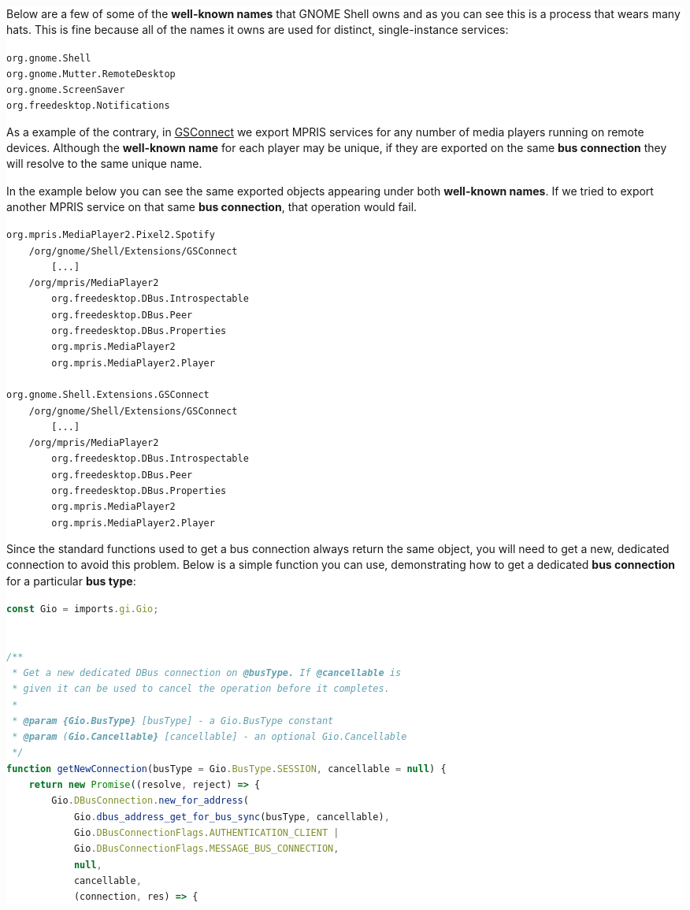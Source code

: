 Below are a few of some of the **well-known names** that GNOME Shell owns and as
you can see this is a process that wears many hats. This is fine because all of
the names it owns are used for distinct, single-instance services:

```
org.gnome.Shell
org.gnome.Mutter.RemoteDesktop
org.gnome.ScreenSaver
org.freedesktop.Notifications
```

As a example of the contrary, in [GSConnect][gsconnect] we export MPRIS services
for any number of media players running on remote devices. Although the
**well-known name** for each player may be unique, if they are exported on the
same **bus connection** they will resolve to the same unique name.

In the example below you can see the same exported objects appearing under both
**well-known names**. If we tried to export another MPRIS service on that same
**bus connection**, that operation would fail.

```
org.mpris.MediaPlayer2.Pixel2.Spotify
    /org/gnome/Shell/Extensions/GSConnect
        [...]
    /org/mpris/MediaPlayer2
        org.freedesktop.DBus.Introspectable
        org.freedesktop.DBus.Peer
        org.freedesktop.DBus.Properties
        org.mpris.MediaPlayer2
        org.mpris.MediaPlayer2.Player
        
org.gnome.Shell.Extensions.GSConnect
    /org/gnome/Shell/Extensions/GSConnect
        [...]
    /org/mpris/MediaPlayer2
        org.freedesktop.DBus.Introspectable
        org.freedesktop.DBus.Peer
        org.freedesktop.DBus.Properties
        org.mpris.MediaPlayer2
        org.mpris.MediaPlayer2.Player
```

Since the standard functions used to get a bus connection always return the same
object, you will need to get a new, dedicated connection to avoid this problem.
Below is a simple function you can use, demonstrating how to get a dedicated
**bus connection** for a particular **bus type**:

```js
const Gio = imports.gi.Gio;


/**
 * Get a new dedicated DBus connection on @busType. If @cancellable is
 * given it can be used to cancel the operation before it completes.
 *
 * @param {Gio.BusType} [busType] - a Gio.BusType constant
 * @param (Gio.Cancellable} [cancellable] - an optional Gio.Cancellable
 */
function getNewConnection(busType = Gio.BusType.SESSION, cancellable = null) {
    return new Promise((resolve, reject) => {
        Gio.DBusConnection.new_for_address(
            Gio.dbus_address_get_for_bus_sync(busType, cancellable),
            Gio.DBusConnectionFlags.AUTHENTICATION_CLIENT |
            Gio.DBusConnectionFlags.MESSAGE_BUS_CONNECTION,
            null,
            cancellable,
            (connection, res) => {
```

[dbus]: https://dbus.freedesktop.org/
[gvariant]: https://gjs-docs.gnome.org/#q=glib.variant
[dfeet]: https://flathub.org/apps/details/org.gnome.dfeet
[gnome-builder]: https://flathub.org/apps/details/org.gnome.Builder
[upower]: https://upower.freedesktop.org/
[app-id]: https://developer.gnome.org/ChooseApplicationID/
[gdbusconnection]: https://gjs-docs.gnome.org/#q=gio.dbusconnection
[gsconnect]: https://github.com/andyholmes/gnome-shell-extension-gsconnect
[gvariant]: https://gjs-docs.gnome.org/#q=glib.variant
[gvariant-format]: https://developer.gnome.org/glib/stable/gvariant-format-strings.html
[gvariant-type]: https://developer.gnome.org/glib/stable/glib-GVariantType.html
[dbus-null]: https://gitlab.freedesktop.org/dbus/dbus/issues/25
[dbus-api-design]: https://dbus.freedesktop.org/doc/dbus-api-design.html
[gdbusinterfaceinfo]: https://gjs-docs.gnome.org/#q=gio.dbusinterfaceinfo
[gdbusnodeinfo]: https://gjs-docs.gnome.org/#q=gio.dbusnodeinfo
[eds-article]: https://andyholmes.github.io/articles/evolution-contacts-in-gjs.html
[gdbusproxy]: https://gjs-docs.gnome.org/#q=gio.dbusproxy
[conn-signal-subscribe]: https://gjs-docs.gnome.org/#q=DBusConnection.signal_subscribe
[g-interface-info]: https://gjs-docs.gnome.org/#q=g_interface_info
[signals-module]: https://gitlab.gnome.org/GNOME/gjs/blob/master/doc/Modules.md#signals
[gdbus-codegen]: https://developer.gnome.org/gio/stable/gdbus-codegen.html
[gdbusinterfaceskeleton]: https://gjs-docs.gnome.org/#q=gio.dbusinterfaceskeleton
[gaction-howdoi]: https://wiki.gnome.org/HowDoI/GAction
[gmenu-howdoi]: https://wiki.gnome.org/HowDoI/GMenu
[gaction]: https://gjs-docs.gnome.org/#q=gio.action
[gsimpleaction]: https://gjs-docs.gnome.org/#q=gio.simpleaction
[gdbusactiongroup]: https://gjs-docs.gnome.org/#q=gio.dbusactiongroup
[gmenu]: https://gjs-docs.gnome.org/#q=gio.menu
[gmenumodel]: https://gjs-docs.gnome.org/#q=gio.menumodel
[gdbusmenumodel]: https://gjs-docs.gnome.org/#q=gio.dbusmenumodel
